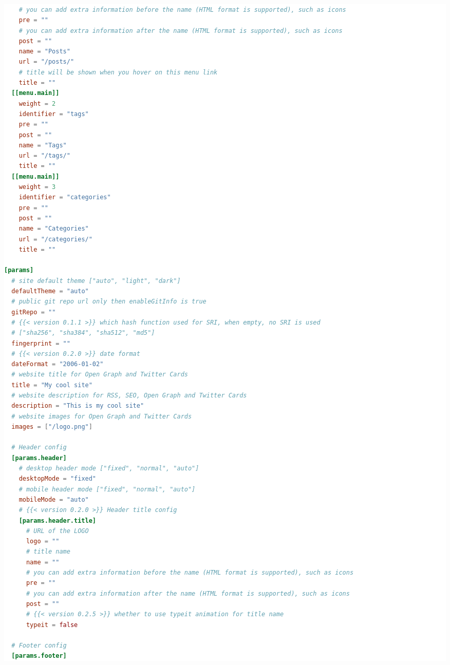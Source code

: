 ```toml
    # you can add extra information before the name (HTML format is supported), such as icons
    pre = ""
    # you can add extra information after the name (HTML format is supported), such as icons
    post = ""
    name = "Posts"
    url = "/posts/"
    # title will be shown when you hover on this menu link
    title = ""
  [[menu.main]]
    weight = 2
    identifier = "tags"
    pre = ""
    post = ""
    name = "Tags"
    url = "/tags/"
    title = ""
  [[menu.main]]
    weight = 3
    identifier = "categories"
    pre = ""
    post = ""
    name = "Categories"
    url = "/categories/"
    title = ""

[params]
  # site default theme ["auto", "light", "dark"]
  defaultTheme = "auto"
  # public git repo url only then enableGitInfo is true
  gitRepo = ""
  # {{< version 0.1.1 >}} which hash function used for SRI, when empty, no SRI is used
  # ["sha256", "sha384", "sha512", "md5"]
  fingerprint = ""
  # {{< version 0.2.0 >}} date format
  dateFormat = "2006-01-02"
  # website title for Open Graph and Twitter Cards
  title = "My cool site"
  # website description for RSS, SEO, Open Graph and Twitter Cards
  description = "This is my cool site"
  # website images for Open Graph and Twitter Cards
  images = ["/logo.png"]

  # Header config
  [params.header]
    # desktop header mode ["fixed", "normal", "auto"]
    desktopMode = "fixed"
    # mobile header mode ["fixed", "normal", "auto"]
    mobileMode = "auto"
    # {{< version 0.2.0 >}} Header title config
    [params.header.title]
      # URL of the LOGO
      logo = ""
      # title name
      name = ""
      # you can add extra information before the name (HTML format is supported), such as icons
      pre = ""
      # you can add extra information after the name (HTML format is supported), such as icons
      post = ""
      # {{< version 0.2.5 >}} whether to use typeit animation for title name
      typeit = false

  # Footer config
  [params.footer]
```